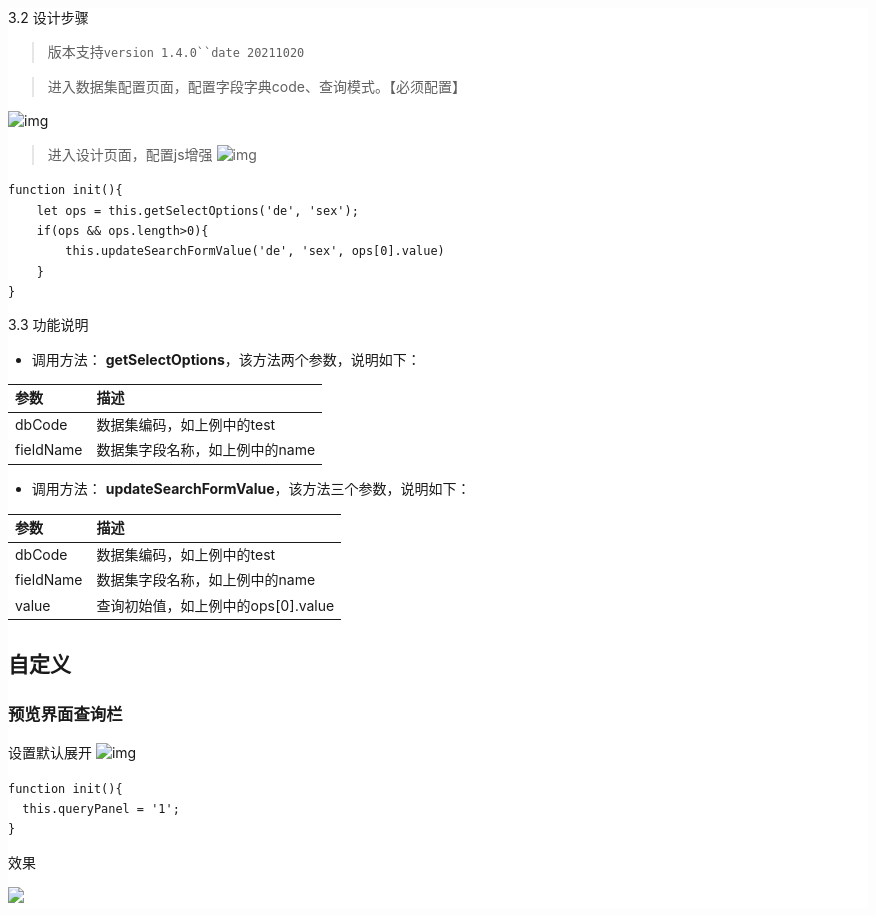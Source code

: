 3.2 设计步骤

> 版本支持`version 1.4.0``date 20211020`

> 进入数据集配置页面，配置字段字典code、查询模式。【必须配置】

![img](https://img.kancloud.cn/df/08/df0895a7bc8c655a7f96685622e4b4be_1920x900.png)

> 进入设计页面，配置js增强
> ![img](https://img.kancloud.cn/c1/40/c140cd4419b8c59c32e7dc31dd3ce0ba_1257x559.png)

```
function init(){
    let ops = this.getSelectOptions('de', 'sex');
    if(ops && ops.length>0){
        this.updateSearchFormValue('de', 'sex', ops[0].value)
    }
}
```

3.3 功能说明

- 调用方法： **getSelectOptions**，该方法两个参数，说明如下：

| 参数      | 描述                           |
| :-------- | :----------------------------- |
| dbCode    | 数据集编码，如上例中的test     |
| fieldName | 数据集字段名称，如上例中的name |

- 调用方法： **updateSearchFormValue**，该方法三个参数，说明如下：

| 参数      | 描述                               |
| :-------- | :--------------------------------- |
| dbCode    | 数据集编码，如上例中的test         |
| fieldName | 数据集字段名称，如上例中的name     |
| value     | 查询初始值，如上例中的ops[0].value |

## 自定义

### 预览界面查询栏

设置默认展开
![img](https://img.kancloud.cn/b7/79/b77940b3b7fc9d09a5d45936572a0423_1281x504.png)

```
function init(){
  this.queryPanel = '1';
}
```

效果

![](https://github.com/wyzhaojun/jimulearn.doc/tree/main/docs/jimu_image/create_datareport_21.png)
